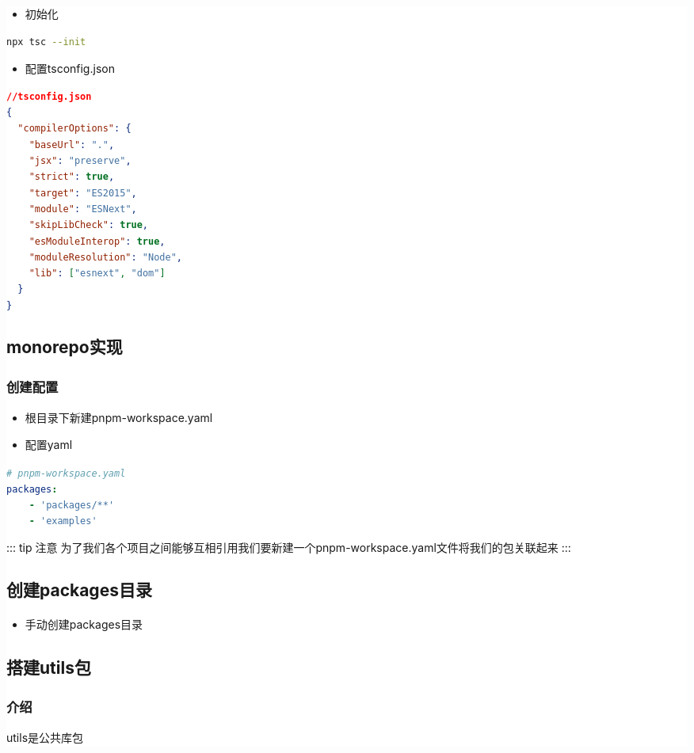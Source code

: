 - 初始化

```bash
npx tsc --init
```

- 配置tsconfig.json

```json
//tsconfig.json
{
  "compilerOptions": {
    "baseUrl": ".",
    "jsx": "preserve",
    "strict": true,
    "target": "ES2015",
    "module": "ESNext",
    "skipLibCheck": true,
    "esModuleInterop": true,
    "moduleResolution": "Node",
    "lib": ["esnext", "dom"]
  }
}
```

## monorepo实现

### 创建配置

- 根目录下新建pnpm-workspace.yaml

- 配置yaml

```yaml
# pnpm-workspace.yaml
packages:
    - 'packages/**'
    - 'examples'

```
::: tip 注意 
为了我们各个项目之间能够互相引用我们要新建一个pnpm-workspace.yaml文件将我们的包关联起来
:::

## 创建packages目录

- 手动创建packages目录

## 搭建utils包

### 介绍

utils是公共库包
